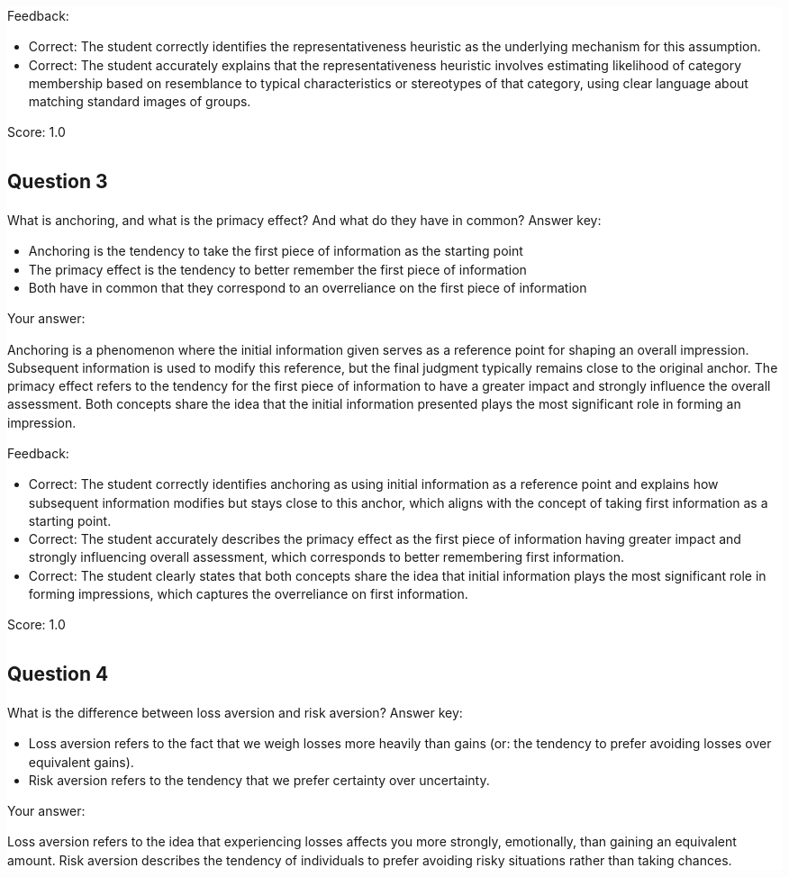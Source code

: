 Feedback:

- Correct: The student correctly identifies the representativeness heuristic as the underlying mechanism for this assumption.
- Correct: The student accurately explains that the representativeness heuristic involves estimating likelihood of category membership based on resemblance to typical characteristics or stereotypes of that category, using clear language about matching standard images of groups.

Score: 1.0

## Question 3
            
What is anchoring, and what is the primacy effect? And what do they have in common?
Answer key:

- Anchoring is the tendency to take the first piece of information as the starting point
- The primacy effect is the tendency to better remember the first piece of information
- Both have in common that they correspond to an overreliance on the first piece of information

Your answer:

Anchoring is a phenomenon where the initial information given serves as a reference point for shaping an overall impression. Subsequent information is used to modify this reference, but the final judgment typically remains close to the original anchor. The primacy effect refers to the tendency for the first piece of information to have a greater impact and strongly influence the overall assessment. Both concepts share the idea that the initial information presented plays the most significant role in forming an impression.

Feedback:

- Correct: The student correctly identifies anchoring as using initial information as a reference point and explains how subsequent information modifies but stays close to this anchor, which aligns with the concept of taking first information as a starting point.
- Correct: The student accurately describes the primacy effect as the first piece of information having greater impact and strongly influencing overall assessment, which corresponds to better remembering first information.
- Correct: The student clearly states that both concepts share the idea that initial information plays the most significant role in forming impressions, which captures the overreliance on first information.

Score: 1.0

## Question 4
            
What is the difference between loss aversion and risk aversion?
Answer key:

- Loss aversion refers to the fact that we weigh losses more heavily than gains (or: the tendency to prefer avoiding losses over equivalent gains).
- Risk aversion refers to the tendency that we prefer certainty over uncertainty.

Your answer:

Loss aversion refers to the idea that experiencing losses affects you more strongly, emotionally, than gaining an equivalent amount. Risk aversion describes the tendency of individuals to prefer avoiding risky situations rather than taking chances.
